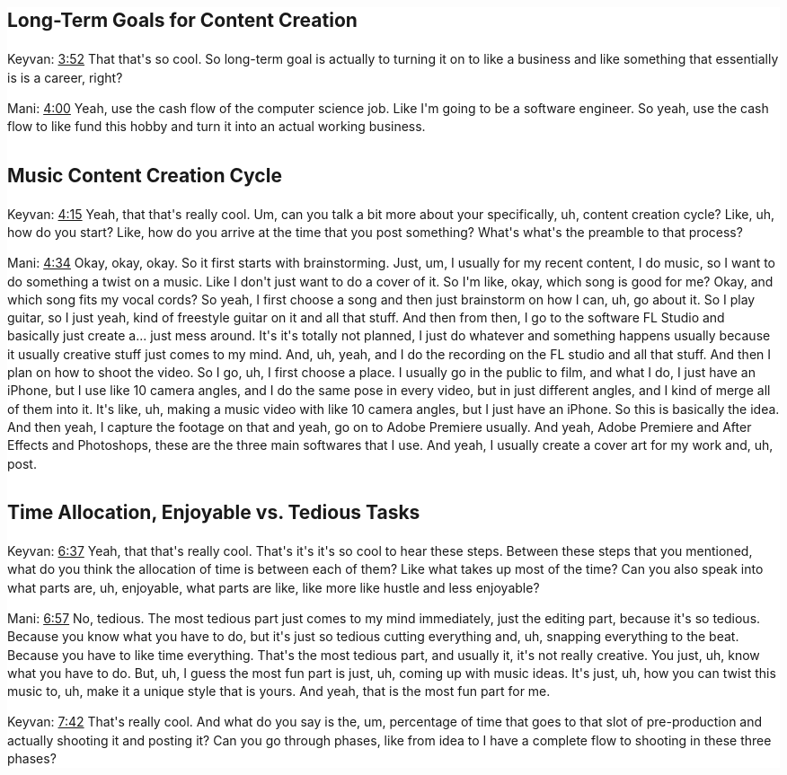 ## Long-Term Goals for Content Creation
Keyvan: [3:52](https://www.youtube.com/watch?v=ZeWqCjieRoE&t=3m52s) That that's so cool. So long-term goal is actually to turning it on to like a business and like something that essentially is is a career, right?

Mani: [4:00](https://www.youtube.com/watch?v=ZeWqCjieRoE&t=4m0s) Yeah, use the cash flow of the computer science job. Like I'm going to be a software engineer. So yeah, use the cash flow to like fund this hobby and turn it into an actual working business.

## Music Content Creation Cycle
Keyvan: [4:15](https://www.youtube.com/watch?v=ZeWqCjieRoE&t=4m15s) Yeah, that that's really cool. Um, can you talk a bit more about your specifically, uh, content creation cycle? Like, uh, how do you start? Like, how do you arrive at the time that you post something? What's what's the preamble to that process?

Mani: [4:34](https://www.youtube.com/watch?v=ZeWqCjieRoE&t=4m34s) Okay, okay, okay. So it first starts with brainstorming. Just, um, I usually for my recent content, I do music, so I want to do something a twist on a music. Like I don't just want to do a cover of it. So I'm like, okay, which song is good for me? Okay, and which song fits my vocal cords? So yeah, I first choose a song and then just brainstorm on how I can, uh, go about it. So I play guitar, so I just yeah, kind of freestyle guitar on it and all that stuff. And then from then, I go to the software FL Studio and basically just create a... just mess around. It's it's totally not planned, I just do whatever and something happens usually because it usually creative stuff just comes to my mind. And, uh, yeah, and I do the recording on the FL studio and all that stuff. And then I plan on how to shoot the video. So I go, uh, I first choose a place. I usually go in the public to film, and what I do, I just have an iPhone, but I use like 10 camera angles, and I do the same pose in every video, but in just different angles, and I kind of merge all of them into it. It's like, uh, making a music video with like 10 camera angles, but I just have an iPhone. So this is basically the idea. And then yeah, I capture the footage on that and yeah, go on to Adobe Premiere usually. And yeah, Adobe Premiere and After Effects and Photoshops, these are the three main softwares that I use. And yeah, I usually create a cover art for my work and, uh, post.

## Time Allocation, Enjoyable vs. Tedious Tasks
Keyvan: [6:37](https://www.youtube.com/watch?v=ZeWqCjieRoE&t=6m37s) Yeah, that that's really cool. That's it's it's so cool to hear these steps. Between these steps that you mentioned, what do you think the allocation of time is between each of them? Like what takes up most of the time? Can you also speak into what parts are, uh, enjoyable, what parts are like, like more like hustle and less enjoyable?

Mani: [6:57](https://www.youtube.com/watch?v=ZeWqCjieRoE&t=6m57s) No, tedious. The most tedious part just comes to my mind immediately, just the editing part, because it's so tedious. Because you know what you have to do, but it's just so tedious cutting everything and, uh, snapping everything to the beat. Because you have to like time everything. That's the most tedious part, and usually it, it's not really creative. You just, uh, know what you have to do. But, uh, I guess the most fun part is just, uh, coming up with music ideas. It's just, uh, how you can twist this music to, uh, make it a unique style that is yours. And yeah, that is the most fun part for me.

Keyvan: [7:42](https://www.youtube.com/watch?v=ZeWqCjieRoE&t=7m42s) That's really cool. And what do you say is the, um, percentage of time that goes to that slot of pre-production and actually shooting it and posting it? Can you go through phases, like from idea to I have a complete flow to shooting in these three phases?
